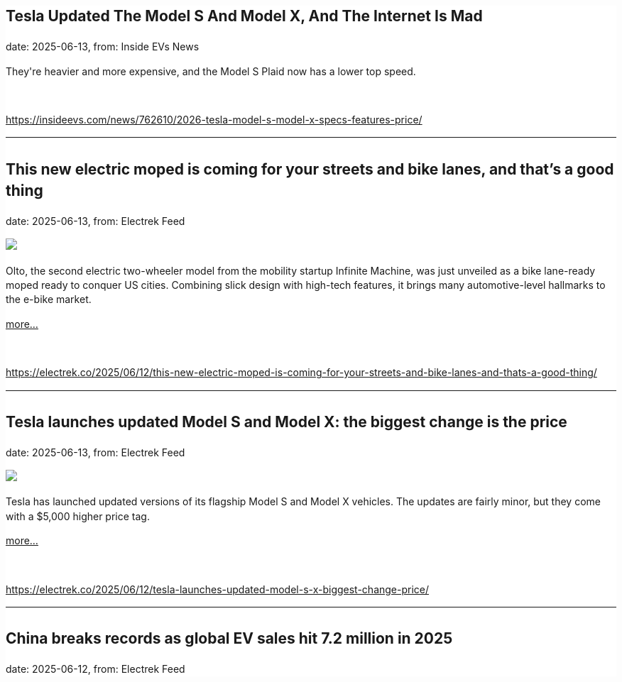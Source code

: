 
## Tesla Updated The Model S And Model X, And The Internet Is Mad

date: 2025-06-13, from: Inside EVs News

They're heavier and more expensive, and the Model S Plaid now has a lower top speed. 

<br> 

<https://insideevs.com/news/762610/2026-tesla-model-s-model-x-specs-features-price/>

---

## This new electric moped is coming for your streets and bike lanes, and that’s a good thing

date: 2025-06-13, from: Electrek Feed

<div class="feat-image"><img src="https://electrek.co/wp-content/uploads/sites/3/2025/06/olto-moped-header.jpg?quality=82&#038;strip=all&#038;w=1600" /></div><p>Olto, the second electric two-wheeler model from the mobility startup Infinite Machine, was just unveiled as a bike lane-ready moped ready to conquer US cities. Combining slick design with high-tech features, it brings many automotive-level hallmarks to the e-bike market.</p>



 <a data-layer-pagetype="post" data-layer-postcategory="ebikes,electric-mopeds" data-layer-viewtype="unknown" data-post-id="419441" href="https://electrek.co/2025/06/12/this-new-electric-moped-is-coming-for-your-streets-and-bike-lanes-and-thats-a-good-thing/#more-419441" class="more-link">more…</a> 

<br> 

<https://electrek.co/2025/06/12/this-new-electric-moped-is-coming-for-your-streets-and-bike-lanes-and-thats-a-good-thing/>

---

## Tesla launches updated Model S and Model X: the biggest change is the price

date: 2025-06-13, from: Electrek Feed

<div class="feat-image"><img src="https://electrek.co/wp-content/uploads/sites/3/2025/06/New-Tesla-Model-S-and-Model-X-price.png?w=1600" /></div><p>Tesla has launched updated versions of its flagship Model S and Model X vehicles. The updates are fairly minor, but they come with a $5,000 higher price tag.</p>



 <a data-layer-pagetype="post" data-layer-postcategory="tesla,tesla-model-s,tesla-model-x" data-layer-viewtype="unknown" data-post-id="420155" href="https://electrek.co/2025/06/12/tesla-launches-updated-model-s-x-biggest-change-price/#more-420155" class="more-link">more…</a> 

<br> 

<https://electrek.co/2025/06/12/tesla-launches-updated-model-s-x-biggest-change-price/>

---

## China breaks records as global EV sales hit 7.2 million in 2025

date: 2025-06-12, from: Electrek Feed
